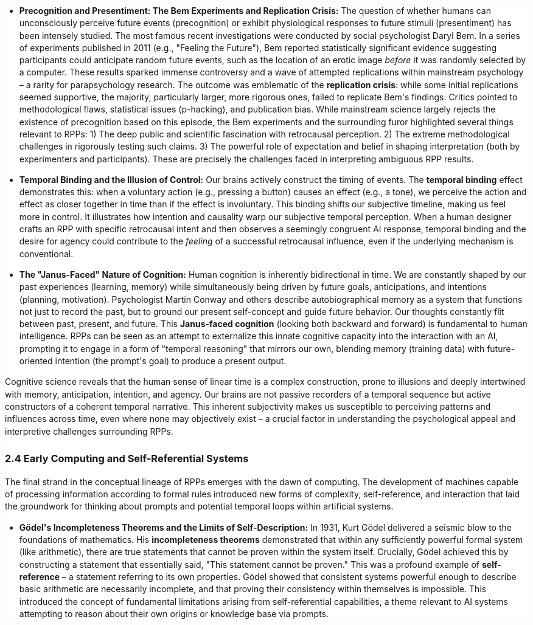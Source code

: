 *   **Precognition and Presentiment: The Bem Experiments and Replication Crisis:** The question of whether humans can unconsciously perceive future events (precognition) or exhibit physiological responses to future stimuli (presentiment) has been intensely studied. The most famous recent investigations were conducted by social psychologist Daryl Bem. In a series of experiments published in 2011 (e.g., "Feeling the Future"), Bem reported statistically significant evidence suggesting participants could anticipate random future events, such as the location of an erotic image *before* it was randomly selected by a computer. These results sparked immense controversy and a wave of attempted replications within mainstream psychology – a rarity for parapsychology research. The outcome was emblematic of the **replication crisis**: while some initial replications seemed supportive, the majority, particularly larger, more rigorous ones, failed to replicate Bem's findings. Critics pointed to methodological flaws, statistical issues (p-hacking), and publication bias. While mainstream science largely rejects the existence of precognition based on this episode, the Bem experiments and the surrounding furor highlighted several things relevant to RPPs: 1) The deep public and scientific fascination with retrocausal perception. 2) The extreme methodological challenges in rigorously testing such claims. 3) The powerful role of expectation and belief in shaping interpretation (both by experimenters and participants). These are precisely the challenges faced in interpreting ambiguous RPP results.

*   **Temporal Binding and the Illusion of Control:** Our brains actively construct the timing of events. The **temporal binding** effect demonstrates this: when a voluntary action (e.g., pressing a button) causes an effect (e.g., a tone), we perceive the action and effect as closer together in time than if the effect is involuntary. This binding shifts our subjective timeline, making us feel more in control. It illustrates how intention and causality warp our subjective temporal perception. When a human designer crafts an RPP with specific retrocausal intent and then observes a seemingly congruent AI response, temporal binding and the desire for agency could contribute to the *feeling* of a successful retrocausal influence, even if the underlying mechanism is conventional.

*   **The "Janus-Faced" Nature of Cognition:** Human cognition is inherently bidirectional in time. We are constantly shaped by our past experiences (learning, memory) while simultaneously being driven by future goals, anticipations, and intentions (planning, motivation). Psychologist Martin Conway and others describe autobiographical memory as a system that functions not just to record the past, but to ground our present self-concept and guide future behavior. Our thoughts constantly flit between past, present, and future. This **Janus-faced cognition** (looking both backward and forward) is fundamental to human intelligence. RPPs can be seen as an attempt to externalize this innate cognitive capacity into the interaction with an AI, prompting it to engage in a form of "temporal reasoning" that mirrors our own, blending memory (training data) with future-oriented intention (the prompt's goal) to produce a present output.

Cognitive science reveals that the human sense of linear time is a complex construction, prone to illusions and deeply intertwined with memory, anticipation, intention, and agency. Our brains are not passive recorders of a temporal sequence but active constructors of a coherent temporal narrative. This inherent subjectivity makes us susceptible to perceiving patterns and influences across time, even where none may objectively exist – a crucial factor in understanding the psychological appeal and interpretive challenges surrounding RPPs.

### 2.4 Early Computing and Self-Referential Systems

The final strand in the conceptual lineage of RPPs emerges with the dawn of computing. The development of machines capable of processing information according to formal rules introduced new forms of complexity, self-reference, and interaction that laid the groundwork for thinking about prompts and potential temporal loops within artificial systems.

*   **Gödel's Incompleteness Theorems and the Limits of Self-Description:** In 1931, Kurt Gödel delivered a seismic blow to the foundations of mathematics. His **incompleteness theorems** demonstrated that within any sufficiently powerful formal system (like arithmetic), there are true statements that cannot be proven within the system itself. Crucially, Gödel achieved this by constructing a statement that essentially said, "This statement cannot be proven." This was a profound example of **self-reference** – a statement referring to its own properties. Gödel showed that consistent systems powerful enough to describe basic arithmetic are necessarily incomplete, and that proving their consistency within themselves is impossible. This introduced the concept of fundamental limitations arising from self-referential capabilities, a theme relevant to AI systems attempting to reason about their own origins or knowledge base via prompts.
